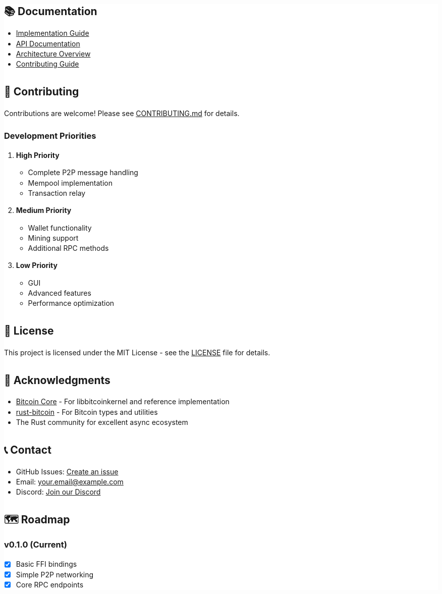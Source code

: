 ## 📚 Documentation

- [Implementation Guide](./IMPLEMENTATION_GUIDE.md)
- [API Documentation](./docs/api.md)
- [Architecture Overview](./docs/architecture.md)
- [Contributing Guide](./CONTRIBUTING.md)

## 🤝 Contributing

Contributions are welcome! Please see [CONTRIBUTING.md](./CONTRIBUTING.md) for details.

### Development Priorities

1. **High Priority**
   - Complete P2P message handling
   - Mempool implementation
   - Transaction relay

2. **Medium Priority**
   - Wallet functionality
   - Mining support
   - Additional RPC methods

3. **Low Priority**
   - GUI
   - Advanced features
   - Performance optimization

## 📄 License

This project is licensed under the MIT License - see the [LICENSE](LICENSE) file for details.

## 🙏 Acknowledgments

- [Bitcoin Core](https://github.com/bitcoin/bitcoin) - For libbitcoinkernel and reference implementation
- [rust-bitcoin](https://github.com/rust-bitcoin/rust-bitcoin) - For Bitcoin types and utilities
- The Rust community for excellent async ecosystem

## 📞 Contact

- GitHub Issues: [Create an issue](https://github.com/yourusername/btck-rust-node/issues)
- Email: your.email@example.com
- Discord: [Join our Discord](https://discord.gg/yourinvite)

## 🗺️ Roadmap

### v0.1.0 (Current)
- [x] Basic FFI bindings
- [x] Simple P2P networking
- [x] Core RPC endpoints
